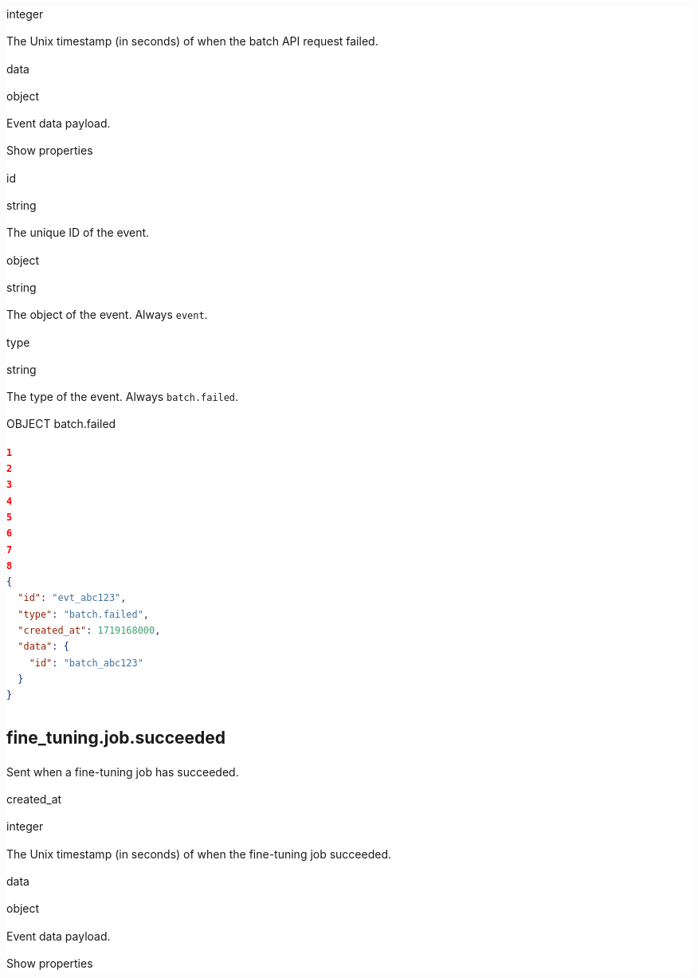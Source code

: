 integer

The Unix timestamp (in seconds) of when the batch API request failed.

data

object

Event data payload.

Show properties

id

string

The unique ID of the event.

object

string

The object of the event. Always `event`.

type

string

The type of the event. Always `batch.failed`.

OBJECT batch.failed

```JSON
1
2
3
4
5
6
7
8
{
  "id": "evt_abc123",
  "type": "batch.failed",
  "created_at": 1719168000,
  "data": {
    "id": "batch_abc123"
  }
}
```

## fine\_tuning.job.succeeded

Sent when a fine-tuning job has succeeded.

created\_at

integer

The Unix timestamp (in seconds) of when the fine-tuning job succeeded.

data

object

Event data payload.

Show properties

